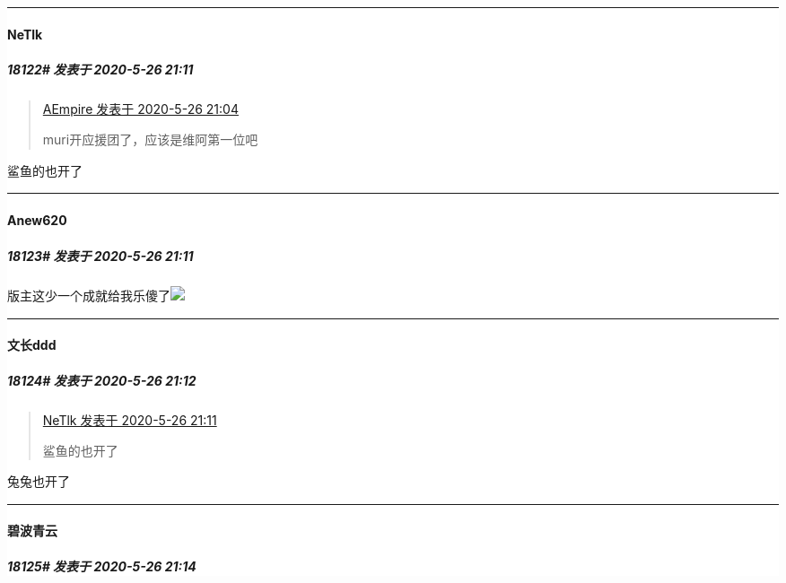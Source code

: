 





-----

####  NeTlk  
##### 18122#       发表于 2020-5-26 21:11



<blockquote><a href="httphttps://bbs.saraba1st.com/2b/forum.php?mod=redirect&amp;goto=findpost&amp;pid=47569822&amp;ptid=1934528" target="_blank">AEmpire 发表于 2020-5-26 21:04</a>

muri开应援团了，应该是维阿第一位吧</blockquote>
鲨鱼的也开了







-----

####  Anew620  
##### 18123#       发表于 2020-5-26 21:11




版主这少一个成就给我乐傻了<img src="https://static.saraba1st.com/image/smiley/face2017/066.png" referrerpolicy="no-referrer">







-----

####  文长ddd  
##### 18124#       发表于 2020-5-26 21:12



<blockquote><a href="httphttps://bbs.saraba1st.com/2b/forum.php?mod=redirect&amp;goto=findpost&amp;pid=47569872&amp;ptid=1934528" target="_blank">NeTlk 发表于 2020-5-26 21:11</a>

鲨鱼的也开了</blockquote>
兔兔也开了







-----

####  碧波青云  
##### 18125#       发表于 2020-5-26 21:14




